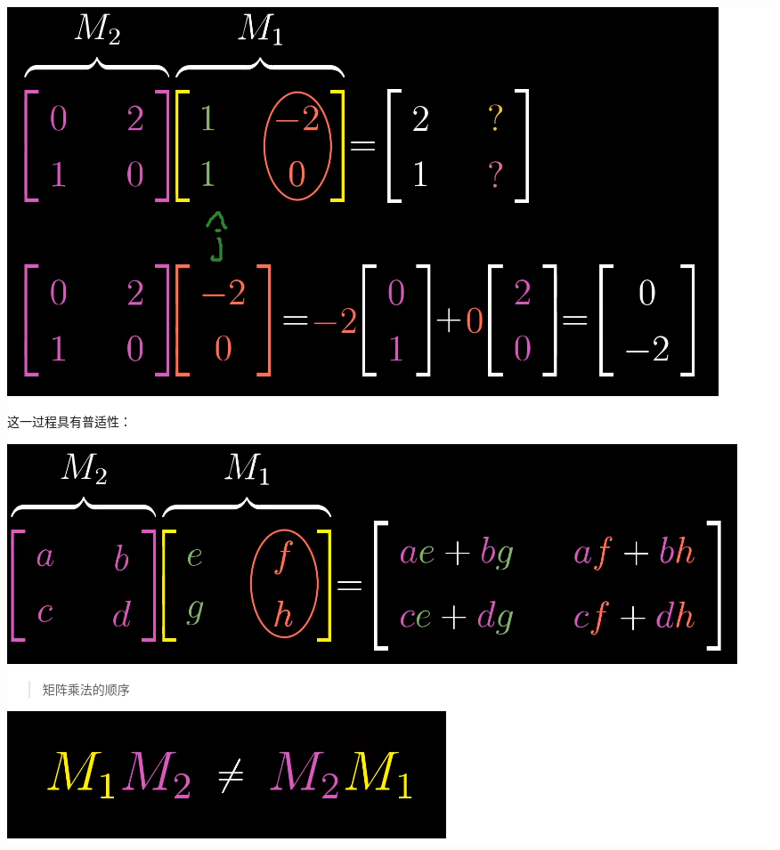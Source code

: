 ![image-20200919222936127](../../img/math/LinearAlgebra/image-20200919222936127.png)

这一过程具有普适性：

![image-20200919223010638](../../img/math/LinearAlgebra/image-20200919223010638.png)



> 矩阵乘法的顺序

![image-20200919223307428](../../img/math/LinearAlgebra/image-20200919223307428.png)
